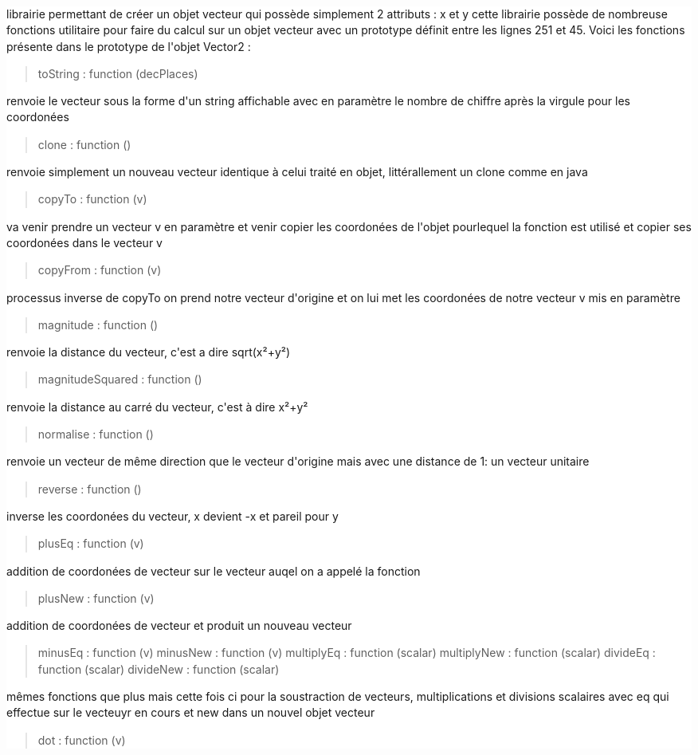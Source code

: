 librairie permettant de créer un objet vecteur qui possède simplement 2 attributs : x et y 
cette librairie possède de nombreuse fonctions utilitaire pour faire du calcul sur un objet vecteur avec un prototype définit entre les lignes 251 et 45. Voici les fonctions présente dans le prototype de l'objet Vector2 :

>toString : function (decPlaces)

renvoie le vecteur sous la forme d'un string affichable avec en paramètre le nombre de chiffre après la virgule pour les coordonées 

>clone : function ()

renvoie simplement un nouveau vecteur identique à celui traité en objet, littérallement un clone comme en java

>copyTo : function (v)

va venir prendre un vecteur v en paramètre et venir copier les coordonées de l'objet pourlequel la fonction est utilisé et copier ses coordonées dans le vecteur v

>copyFrom : function (v)

processus inverse de copyTo on prend notre vecteur d'origine et on lui met les coordonées de notre vecteur v mis en paramètre

>magnitude : function ()

renvoie la distance du vecteur, c'est a dire sqrt(x²+y²)

>magnitudeSquared : function ()

renvoie la distance au carré du vecteur, c'est à dire x²+y²

>normalise : function ()

renvoie un vecteur de même direction que le vecteur d'origine mais avec une distance de 1: un vecteur unitaire

>reverse : function ()

inverse les coordonées du vecteur, x devient -x et pareil pour y

>plusEq : function (v)

addition de coordonées de vecteur sur le vecteur auqel on a appelé la fonction

>plusNew : function (v)

addition de coordonées de vecteur et produit un nouveau vecteur

>minusEq : function (v)
>minusNew : function (v)
>multiplyEq : function (scalar)
>multiplyNew : function (scalar)
>divideEq : function (scalar)
>divideNew : function (scalar)

mêmes fonctions que plus mais cette fois ci pour la soustraction de vecteurs, multiplications et divisions scalaires avec eq qui effectue sur le vecteuyr en cours et new dans un nouvel objet vecteur

>dot : function (v)
